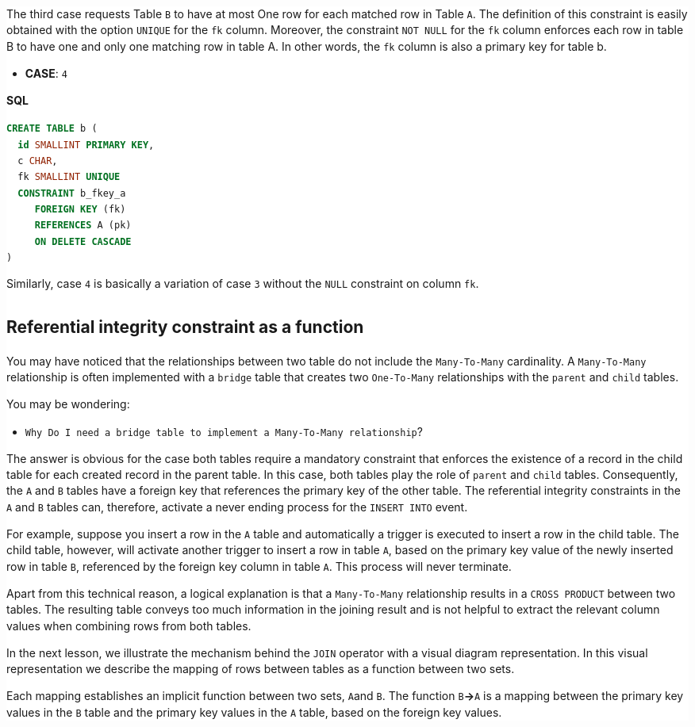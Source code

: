 The third case requests Table `B` to have at most One row for each matched row in Table `A`. The definition of this constraint is easily obtained with the option `UNIQUE` for the `fk` column. Moreover, the constraint `NOT NULL` for the `fk` column enforces each row in table B to have one and only one matching row in table A. In other words, the `fk` column is also a primary key for table b.

- **CASE**: `4`

**SQL**
```SQL
CREATE TABLE b (
  id SMALLINT PRIMARY KEY,
  c CHAR,
  fk SMALLINT UNIQUE
  CONSTRAINT b_fkey_a
     FOREIGN KEY (fk)
     REFERENCES A (pk)
     ON DELETE CASCADE
)
```

Similarly, case `4` is basically a variation of case `3` without the `NULL` constraint on column `fk`.

## Referential integrity constraint as a function

You may have noticed that the relationships between two table do not include the `Many-To-Many` cardinality. A `Many-To-Many` relationship is often implemented with a `bridge` table  that creates two `One-To-Many` relationships with the `parent` and `child` tables.

 You may be wondering:

- `Why Do I need a bridge table to implement a Many-To-Many relationship`?

The answer is obvious for the case both tables require a mandatory constraint that enforces the existence of a record in the child table for each created record in the parent table. In this case, both tables play the role of `parent` and `child` tables. Consequently, the `A` and `B` tables have a foreign key that references the primary key of the other table. The referential integrity constraints in the `A` and `B` tables can, therefore, activate a never ending process for the `INSERT INTO` event.  

For example, suppose you insert a row  in the `A` table and automatically a trigger is executed to insert a row in the child table. The child table, however, will activate another trigger to insert a row in table `A`, based on the primary key value of the newly inserted row in table `B`, referenced by the foreign key column in table `A`. This process will never terminate.

Apart from this technical reason, a logical explanation is that a `Many-To-Many` relationship results in a `CROSS PRODUCT` between two tables. The resulting table conveys too much information in the joining result and is not helpful to extract the relevant column values when combining rows from both tables.

In the next lesson, we illustrate the mechanism behind the `JOIN` operator with a visual diagram representation. In this visual representation we describe the mapping of rows between tables as a function between two sets.

Each mapping establishes an implicit function between two sets, `A`and `B`. The function `B`**->**`A` is a mapping between the primary key values in the `B` table and the primary key values in the `A` table, based on the foreign key values.
